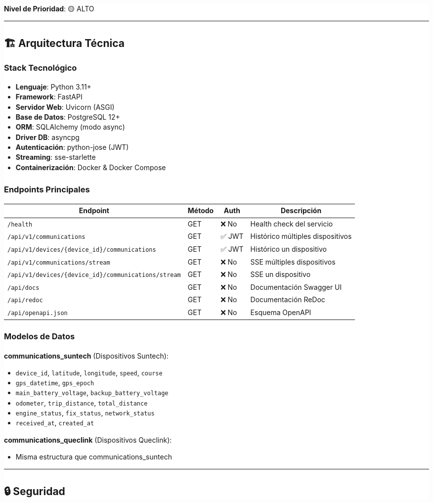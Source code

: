 **Nivel de Prioridad**: 🟡 ALTO

---

## 🏗️ Arquitectura Técnica

### Stack Tecnológico
- **Lenguaje**: Python 3.11+
- **Framework**: FastAPI
- **Servidor Web**: Uvicorn (ASGI)
- **Base de Datos**: PostgreSQL 12+
- **ORM**: SQLAlchemy (modo async)
- **Driver DB**: asyncpg
- **Autenticación**: python-jose (JWT)
- **Streaming**: sse-starlette
- **Containerización**: Docker & Docker Compose

### Endpoints Principales

| Endpoint | Método | Auth | Descripción |
|----------|--------|------|-------------|
| `/health` | GET | ❌ No | Health check del servicio |
| `/api/v1/communications` | GET | ✅ JWT | Histórico múltiples dispositivos |
| `/api/v1/devices/{device_id}/communications` | GET | ✅ JWT | Histórico un dispositivo |
| `/api/v1/communications/stream` | GET | ❌ No | SSE múltiples dispositivos |
| `/api/v1/devices/{device_id}/communications/stream` | GET | ❌ No | SSE un dispositivo |
| `/api/docs` | GET | ❌ No | Documentación Swagger UI |
| `/api/redoc` | GET | ❌ No | Documentación ReDoc |
| `/api/openapi.json` | GET | ❌ No | Esquema OpenAPI |

### Modelos de Datos

**communications_suntech** (Dispositivos Suntech):
- `device_id`, `latitude`, `longitude`, `speed`, `course`
- `gps_datetime`, `gps_epoch`
- `main_battery_voltage`, `backup_battery_voltage`
- `odometer`, `trip_distance`, `total_distance`
- `engine_status`, `fix_status`, `network_status`
- `received_at`, `created_at`

**communications_queclink** (Dispositivos Queclink):
- Misma estructura que communications_suntech

---

## 🔒 Seguridad
